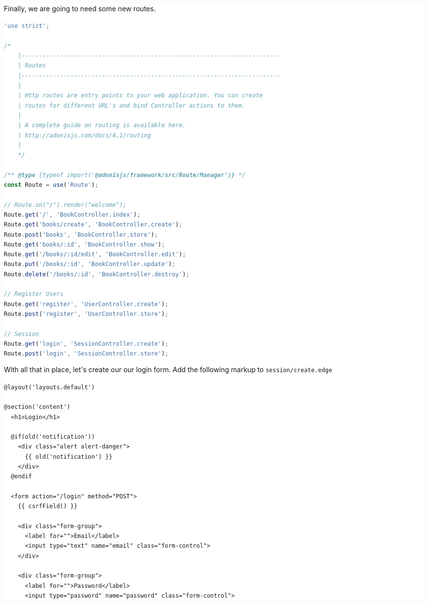 Finally, we are going to need some new routes.

```js
'use strict';

/*
    |--------------------------------------------------------------------------
    | Routes
    |--------------------------------------------------------------------------
    |
    | Http routes are entry points to your web application. You can create
    | routes for different URL's and bind Controller actions to them.
    |
    | A complete guide on routing is available here.
    | http://adonisjs.com/docs/4.1/routing
    |
    */

/** @type {typeof import('@adonisjs/framework/src/Route/Manager')} */
const Route = use('Route');

// Route.on("/").render("welcome");
Route.get('/', 'BookController.index');
Route.get('books/create', 'BookController.create');
Route.post('books', 'BookController.store');
Route.get('books/:id', 'BookController.show');
Route.get('/books/:id/edit', 'BookController.edit');
Route.put('/books/:id', 'BookController.update');
Route.delete('/books/:id', 'BookController.destroy');

// Register Users
Route.get('register', 'UserController.create');
Route.post('register', 'UserController.store');

// Session
Route.get('login', 'SessionController.create');
Route.post('login', 'SessionController.store');
```

With all that in place, let's create our our login form. Add the following markup to `session/create.edge`

```markup
@layout('layouts.default')

@section('content')
  <h1>Login</h1>

  @if(old('notification'))
    <div class="alert alert-danger">
      {{ old('notification') }}
    </div>
  @endif

  <form action="/login" method="POST">
    {{ csrfField() }}

    <div class="form-group">
      <label for="">Email</label>
      <input type="text" name="email" class="form-control">
    </div>

    <div class="form-group">
      <label for="">Password</label>
      <input type="password" name="password" class="form-control">
```